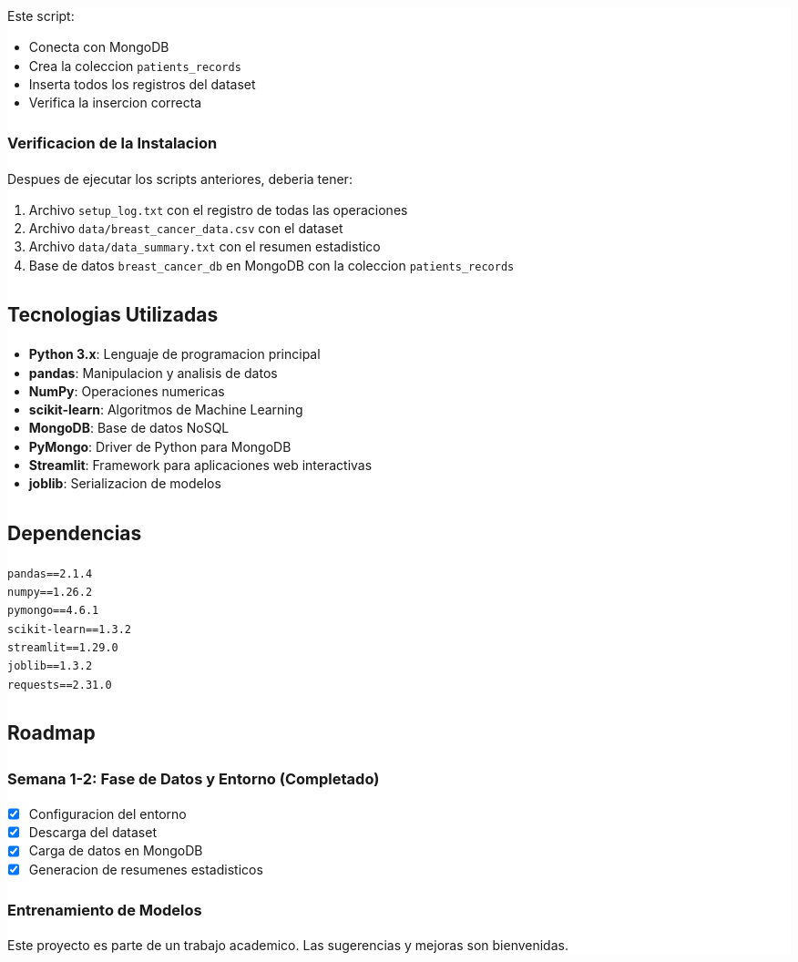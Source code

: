 Este script:

- Conecta con MongoDB
- Crea la coleccion `patients_records`
- Inserta todos los registros del dataset
- Verifica la insercion correcta

### Verificacion de la Instalacion

Despues de ejecutar los scripts anteriores, deberia tener:

1. Archivo `setup_log.txt` con el registro de todas las operaciones
2. Archivo `data/breast_cancer_data.csv` con el dataset
3. Archivo `data/data_summary.txt` con el resumen estadistico
4. Base de datos `breast_cancer_db` en MongoDB con la coleccion `patients_records`

## Tecnologias Utilizadas

- **Python 3.x**: Lenguaje de programacion principal
- **pandas**: Manipulacion y analisis de datos
- **NumPy**: Operaciones numericas
- **scikit-learn**: Algoritmos de Machine Learning
- **MongoDB**: Base de datos NoSQL
- **PyMongo**: Driver de Python para MongoDB
- **Streamlit**: Framework para aplicaciones web interactivas
- **joblib**: Serializacion de modelos

## Dependencias

```
pandas==2.1.4
numpy==1.26.2
pymongo==4.6.1
scikit-learn==1.3.2
streamlit==1.29.0
joblib==1.3.2
requests==2.31.0
```

## Roadmap

### Semana 1-2: Fase de Datos y Entorno (Completado)

- [X] Configuracion del entorno
- [X] Descarga del dataset
- [X] Carga de datos en MongoDB
- [X] Generacion de resumenes estadisticos

### Entrenamiento de Modelos

Este proyecto es parte de un trabajo academico. Las sugerencias y mejoras son bienvenidas.
